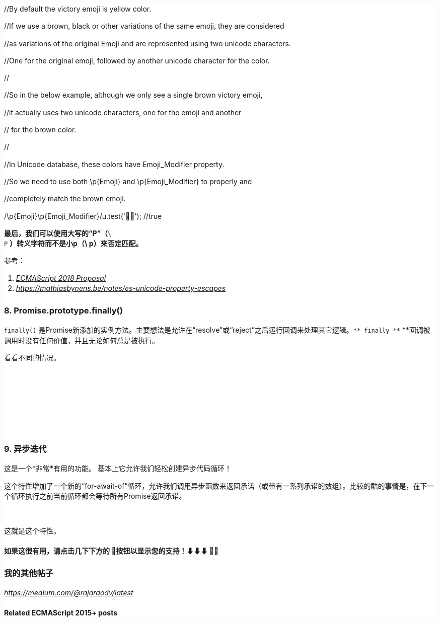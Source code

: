 //By default the victory emoji is yellow color.

//If we <span class="hljs-keyword">use</span> a brown, black <span class="hljs-keyword">or</span> other variations <span class="hljs-keyword">of</span> the same emoji, they <span class="hljs-keyword">are</span> considered

//<span class="hljs-keyword">as</span> variations <span class="hljs-keyword">of</span> the original Emoji <span class="hljs-keyword">and</span> <span class="hljs-keyword">are</span> represented <span class="hljs-keyword">using</span> two <span class="hljs-keyword">unicode</span> characters.

//One <span class="hljs-keyword">for</span> the original emoji, followed <span class="hljs-keyword">by</span> another <span class="hljs-keyword">unicode</span> <span class="hljs-built_in">character</span> <span class="hljs-keyword">for</span> the color.

//

//So <span class="hljs-keyword">in</span> the below example, although we <span class="hljs-keyword">only</span> see a single brown victory emoji,

//it actually uses two <span class="hljs-keyword">unicode</span> <span class="hljs-keyword">characters</span>, one <span class="hljs-keyword">for</span> the emoji <span class="hljs-keyword">and</span> another

// <span class="hljs-keyword">for</span> the brown color.

//

//<span class="hljs-keyword">In</span> <span class="hljs-keyword">Unicode</span> <span class="hljs-keyword">database</span>, these colors have Emoji_Modifier property.

//So we need <span class="hljs-keyword">to</span> <span class="hljs-keyword">use</span> <span class="hljs-keyword">both</span> \p{Emoji} <span class="hljs-keyword">and</span> \p{Emoji_Modifier} <span class="hljs-keyword">to</span> properly <span class="hljs-keyword">and</span>

//completely <span class="hljs-keyword">match</span> the brown emoji.

/\p{Emoji}\p{Emoji_Modifier}/u.test(<span class="hljs-string">'✌🏽'</span>);
//true
</code></pre><p><strong>最后，我们可以使用大写的“P”（</strong><code>\ P</code> <strong>）转义字符而不是小p（\ p）来否定匹配。</strong></p>
<p>参考：</p>
<ol>
<li><a href="https://mathiasbynens.be/notes/es-unicode-property-escapes"><em>ECMAScript 2018 Proposal</em></a></li>
<li><a href="https://mathiasbynens.be/notes/es-unicode-property-escapes"><em>https://mathiasbynens.be/notes/es-unicode-property-escapes</em></a></li>
</ol>
<h3>8. Promise.prototype.finally()</h3>
<p><code>finally()</code> 是Promise新添加的实例方法。主要想法是允许在“resolve”或“reject”之后运行回调来处理其它逻辑。<code>** finally **</code> **回调被调用时没有任何价值，并且无论如何总是被执行。</p>
<p>看看不同的情况。</p>
<p><img src="https://p0.ssl.qhimg.com/t016ddebd45f97c47e0.png" alt=""></p>
<p><img src="https://p0.ssl.qhimg.com/t015271092aa0233150.png" alt=""></p>
<p><img src="https://p0.ssl.qhimg.com/t01e6f338a590894a4d.png" alt=""></p>
<p><img src="https://p0.ssl.qhimg.com/t01a1941eca3cbb8c90.png" alt=""></p>
<h3>9. 异步迭代</h3>
<p>这是一个*非常*有用的功能。 基本上它允许我们轻松创建异步代码循环！</p>
<p>这个特性增加了一个新的“for-await-of”循环，允许我们调用异步函数来返回承诺（或带有一系列承诺的数组）。比较的酷的事情是，在下一个循环执行之前当前循环都会等待所有Promise返回承诺。</p>
<p><img src="https://p0.ssl.qhimg.com/t019fe8f7736a597ef5.png" alt=""></p>
<p>这就是这个特性。</p>
<h4>如果这很有用，请点击几下下方的 👏按钮以显示您的支持！⬇⬇⬇ 🙏🏼</h4>
<h3>我的其他帖子</h3>
<p><a href="https://medium.com/@rajaraodv/latest"><em>https://medium.com/@rajaraodv/latest</em></a></p>
<h4>Related ECMAScript 2015+ posts</h4>